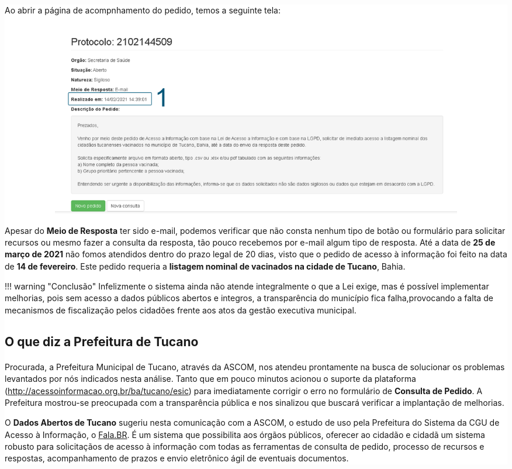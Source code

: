 Ao abrir a página de acompnhamento do pedido, temos a seguinte tela: 

<p align="center">
<img src="/../assets/images/prefeitura/imagem_8.png" alt="" style="width: 80%; height: auto;">
</p> 

Apesar do **Meio de Resposta** ter sido e-mail, podemos verificar que não consta nenhum tipo de botão ou formulário para solicitar recursos ou mesmo fazer a consulta da resposta, tão pouco recebemos por e-mail algum tipo de resposta. Até a data de **25 de março de 2021** não fomos atendidos dentro do prazo legal de 20 dias, visto que o pedido de acesso à informação foi feito na data de **14 de fevereiro**. Este pedido requeria a **listagem nominal de vacinados na cidade de Tucano**, Bahia. 


!!! warning "Conclusão"
    Infelizmente o sistema ainda não atende integralmente o que a Lei exige, mas é possível implementar melhorias, pois sem acesso a dados públicos abertos e integros, a transparência do município fica falha,provocando a falta de mecanismos de fiscalização pelos cidadões frente aos atos da gestão executiva municipal. 


## O que diz a Prefeitura de Tucano 

Procurada, a Prefeitura Municipal de Tucano, através da ASCOM, nos atendeu prontamente na busca de solucionar os problemas levantados por nós indicados nesta análise. Tanto que em pouco minutos acionou o suporte da plataforma (http://acessoinformacao.org.br/ba/tucano/esic) para imediatamente corrigir o erro no formulário de **Consulta de Pedido**. A Prefeitura mostrou-se preocupada com a transparência pública e nos sinalizou que buscará verificar a implantação de melhorias. 

O **Dados Abertos de Tucano** sugeriu nesta comunicação com a ASCOM, o estudo de uso pela 
Prefeitura do Sistema da CGU de Acesso à Informação, o [Fala.BR](https://falabr.cgu.gov.br/). É um sistema que possibilita aos órgãos públicos, oferecer ao cidadão e cidadã um sistema robusto para solicitaçãos de acesso à informação com todas as ferramentas de consulta de pedido, processo de recursos e respostas, acompanhamento de prazos e envio eletrônico ágil de eventuais documentos. 
